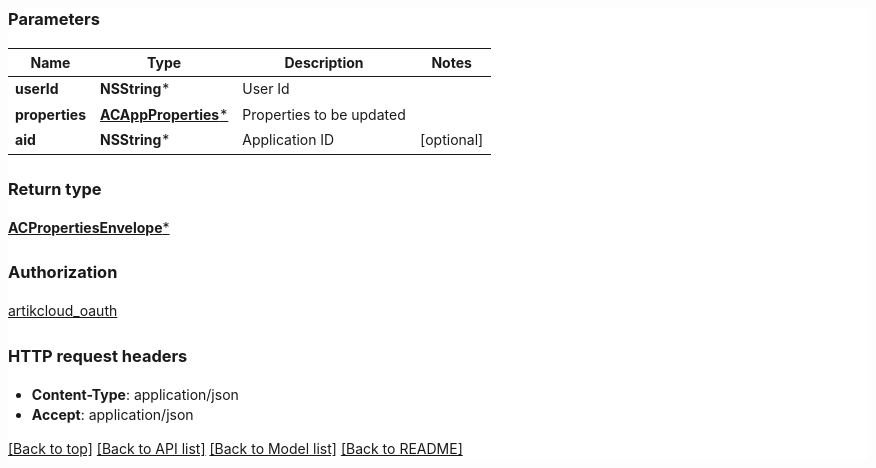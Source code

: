 ### Parameters

Name | Type | Description  | Notes
------------- | ------------- | ------------- | -------------
 **userId** | **NSString***| User Id | 
 **properties** | [**ACAppProperties***](ACAppProperties*.md)| Properties to be updated | 
 **aid** | **NSString***| Application ID | [optional] 

### Return type

[**ACPropertiesEnvelope***](ACPropertiesEnvelope.md)

### Authorization

[artikcloud_oauth](../README.md#artikcloud_oauth)

### HTTP request headers

 - **Content-Type**: application/json
 - **Accept**: application/json

[[Back to top]](#) [[Back to API list]](../README.md#documentation-for-api-endpoints) [[Back to Model list]](../README.md#documentation-for-models) [[Back to README]](../README.md)

